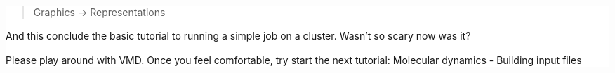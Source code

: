 > Graphics → Representations

And this conclude the basic tutorial to running a simple job on a cluster.
Wasn’t so scary now was it?

Please play around with VMD. Once you feel comfortable, try start the next tutorial:
[Molecular dynamics - Building input files](../molecular_dynamics_201/molecular_dynamics_201/)
